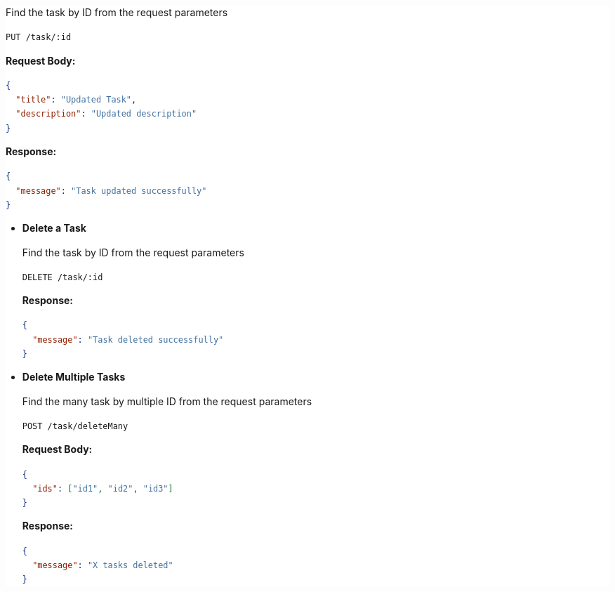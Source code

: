   Find the task by ID from the request parameters

  ```http
  PUT /task/:id
  ```

  **Request Body:**

  ```json
  {
    "title": "Updated Task",
    "description": "Updated description"
  }
  ```

  **Response:**

  ```json
  {
    "message": "Task updated successfully"
  }
  ```

- **Delete a Task**

  Find the task by ID from the request parameters

  ```http
  DELETE /task/:id
  ```

  **Response:**

  ```json
  {
    "message": "Task deleted successfully"
  }
  ```

- **Delete Multiple Tasks**

  Find the many task by multiple ID from the request parameters

  ```http
  POST /task/deleteMany
  ```

  **Request Body:**

  ```json
  {
    "ids": ["id1", "id2", "id3"]
  }
  ```

  **Response:**

  ```json
  {
    "message": "X tasks deleted"
  }
  ```
